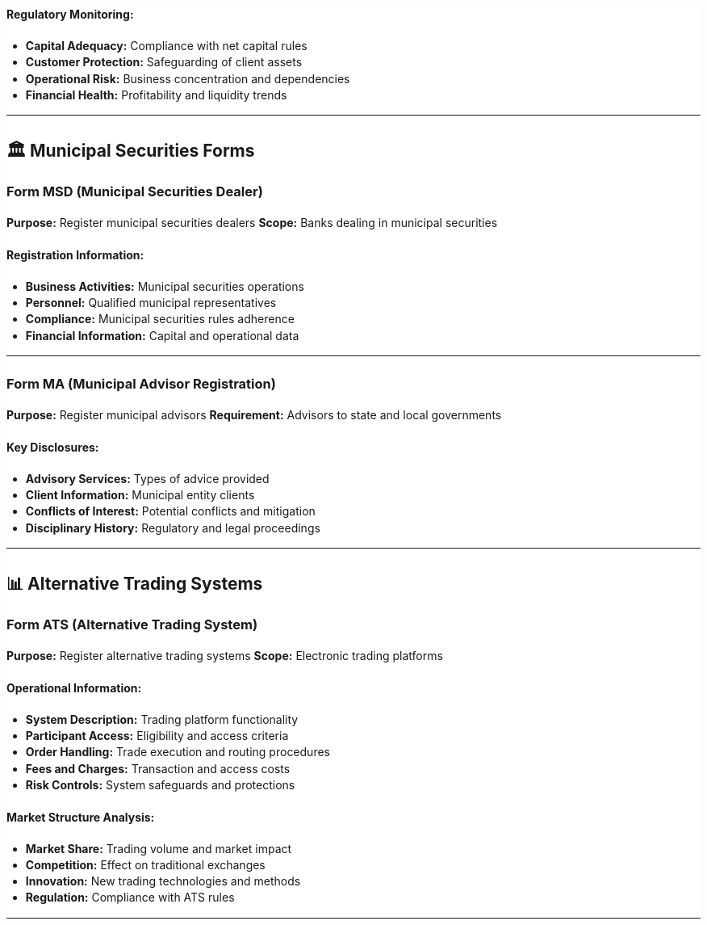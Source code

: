 #### Regulatory Monitoring:
- **Capital Adequacy:** Compliance with net capital rules
- **Customer Protection:** Safeguarding of client assets
- **Operational Risk:** Business concentration and dependencies
- **Financial Health:** Profitability and liquidity trends

---

## 🏛️ Municipal Securities Forms

### Form MSD (Municipal Securities Dealer)

**Purpose:** Register municipal securities dealers
**Scope:** Banks dealing in municipal securities

#### Registration Information:
- **Business Activities:** Municipal securities operations
- **Personnel:** Qualified municipal representatives
- **Compliance:** Municipal securities rules adherence
- **Financial Information:** Capital and operational data

---

### Form MA (Municipal Advisor Registration)

**Purpose:** Register municipal advisors
**Requirement:** Advisors to state and local governments

#### Key Disclosures:
- **Advisory Services:** Types of advice provided
- **Client Information:** Municipal entity clients
- **Conflicts of Interest:** Potential conflicts and mitigation
- **Disciplinary History:** Regulatory and legal proceedings

---

## 📊 Alternative Trading Systems

### Form ATS (Alternative Trading System)

**Purpose:** Register alternative trading systems
**Scope:** Electronic trading platforms

#### Operational Information:
- **System Description:** Trading platform functionality
- **Participant Access:** Eligibility and access criteria
- **Order Handling:** Trade execution and routing procedures
- **Fees and Charges:** Transaction and access costs
- **Risk Controls:** System safeguards and protections

#### Market Structure Analysis:
- **Market Share:** Trading volume and market impact
- **Competition:** Effect on traditional exchanges
- **Innovation:** New trading technologies and methods
- **Regulation:** Compliance with ATS rules

---